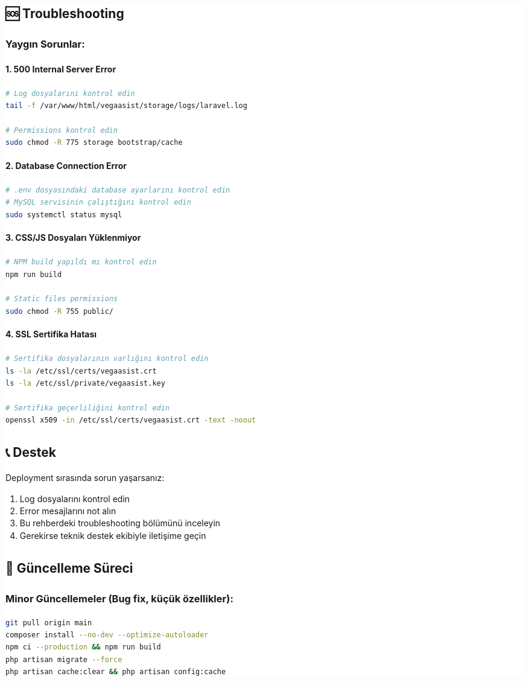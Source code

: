 ## 🆘 Troubleshooting

### Yaygın Sorunlar:

#### 1. 500 Internal Server Error
```bash
# Log dosyalarını kontrol edin
tail -f /var/www/html/vegaasist/storage/logs/laravel.log

# Permissions kontrol edin
sudo chmod -R 775 storage bootstrap/cache
```

#### 2. Database Connection Error
```bash
# .env dosyasındaki database ayarlarını kontrol edin
# MySQL servisinin çalıştığını kontrol edin
sudo systemctl status mysql
```

#### 3. CSS/JS Dosyaları Yüklenmiyor
```bash
# NPM build yapıldı mı kontrol edin
npm run build

# Static files permissions
sudo chmod -R 755 public/
```

#### 4. SSL Sertifika Hatası
```bash
# Sertifika dosyalarının varlığını kontrol edin
ls -la /etc/ssl/certs/vegaasist.crt
ls -la /etc/ssl/private/vegaasist.key

# Sertifika geçerliliğini kontrol edin
openssl x509 -in /etc/ssl/certs/vegaasist.crt -text -noout
```

## 📞 Destek

Deployment sırasında sorun yaşarsanız:
1. Log dosyalarını kontrol edin
2. Error mesajlarını not alın
3. Bu rehberdeki troubleshooting bölümünü inceleyin
4. Gerekirse teknik destek ekibiyle iletişime geçin

## 🔄 Güncelleme Süreci

### Minor Güncellemeler (Bug fix, küçük özellikler):
```bash
git pull origin main
composer install --no-dev --optimize-autoloader
npm ci --production && npm run build
php artisan migrate --force
php artisan cache:clear && php artisan config:cache
```
